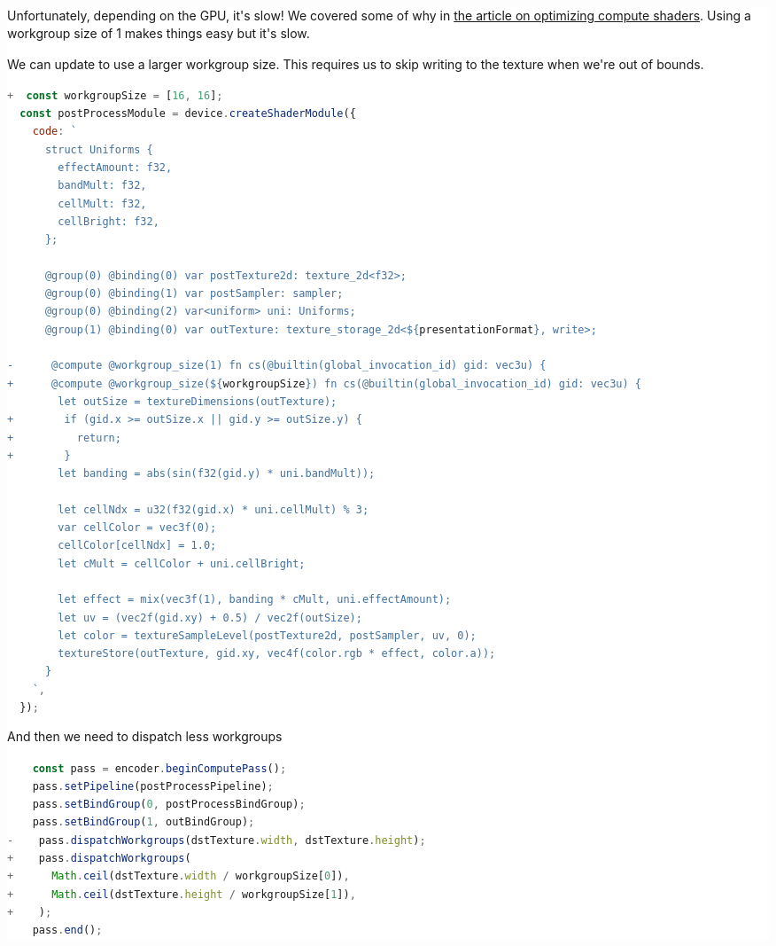 Unfortunately, depending on the GPU, it's slow! We covered some of why in
[the article on optimizing compute shaders](webgpu-compute-shaders-historgram.html).
Using a workgroup size of 1 makes things easy but it's slow.

We can update to use a larger workgroup size. This requires us to skip writing
to the texture when we're out of bounds.

```js
+  const workgroupSize = [16, 16];
  const postProcessModule = device.createShaderModule({
    code: `
      struct Uniforms {
        effectAmount: f32,
        bandMult: f32,
        cellMult: f32,
        cellBright: f32,
      };

      @group(0) @binding(0) var postTexture2d: texture_2d<f32>;
      @group(0) @binding(1) var postSampler: sampler;
      @group(0) @binding(2) var<uniform> uni: Uniforms;
      @group(1) @binding(0) var outTexture: texture_storage_2d<${presentationFormat}, write>;

-      @compute @workgroup_size(1) fn cs(@builtin(global_invocation_id) gid: vec3u) {
+      @compute @workgroup_size(${workgroupSize}) fn cs(@builtin(global_invocation_id) gid: vec3u) {
        let outSize = textureDimensions(outTexture);
+        if (gid.x >= outSize.x || gid.y >= outSize.y) {
+          return;
+        }
        let banding = abs(sin(f32(gid.y) * uni.bandMult));

        let cellNdx = u32(f32(gid.x) * uni.cellMult) % 3;
        var cellColor = vec3f(0);
        cellColor[cellNdx] = 1.0;
        let cMult = cellColor + uni.cellBright;

        let effect = mix(vec3f(1), banding * cMult, uni.effectAmount);
        let uv = (vec2f(gid.xy) + 0.5) / vec2f(outSize);
        let color = textureSampleLevel(postTexture2d, postSampler, uv, 0);
        textureStore(outTexture, gid.xy, vec4f(color.rgb * effect, color.a));
      }
    `,
  });
```

And then we need to dispatch less workgroups

```js
    const pass = encoder.beginComputePass();
    pass.setPipeline(postProcessPipeline);
    pass.setBindGroup(0, postProcessBindGroup);
    pass.setBindGroup(1, outBindGroup);
-    pass.dispatchWorkgroups(dstTexture.width, dstTexture.height);
+    pass.dispatchWorkgroups(
+      Math.ceil(dstTexture.width / workgroupSize[0]),
+      Math.ceil(dstTexture.height / workgroupSize[1]),
+    );
    pass.end();
```
